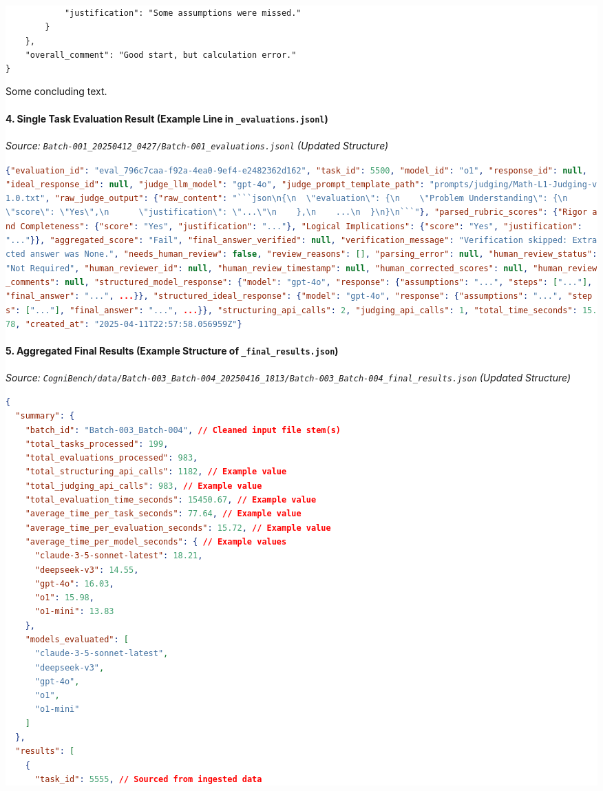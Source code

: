 ```
            "justification": "Some assumptions were missed."
        }
    },
    "overall_comment": "Good start, but calculation error."
}
```

Some concluding text.

#### 4. Single Task Evaluation Result (Example Line in `_evaluations.jsonl`)

*Source: `Batch-001_20250412_0427/Batch-001_evaluations.jsonl` (Updated Structure)*

```json
{"evaluation_id": "eval_796c7caa-f92a-4ea0-9ef4-e2482362d162", "task_id": 5500, "model_id": "o1", "response_id": null, "ideal_response_id": null, "judge_llm_model": "gpt-4o", "judge_prompt_template_path": "prompts/judging/Math-L1-Judging-v1.0.txt", "raw_judge_output": {"raw_content": "```json\n{\n  \"evaluation\": {\n    \"Problem Understanding\": {\n      \"score\": \"Yes\",\n      \"justification\": \"...\"\n    },\n    ...\n  }\n}\n```"}, "parsed_rubric_scores": {"Rigor and Completeness": {"score": "Yes", "justification": "..."}, "Logical Implications": {"score": "Yes", "justification": "..."}}, "aggregated_score": "Fail", "final_answer_verified": null, "verification_message": "Verification skipped: Extracted answer was None.", "needs_human_review": false, "review_reasons": [], "parsing_error": null, "human_review_status": "Not Required", "human_reviewer_id": null, "human_review_timestamp": null, "human_corrected_scores": null, "human_review_comments": null, "structured_model_response": {"model": "gpt-4o", "response": {"assumptions": "...", "steps": ["..."], "final_answer": "...", ...}}, "structured_ideal_response": {"model": "gpt-4o", "response": {"assumptions": "...", "steps": ["..."], "final_answer": "...", ...}}, "structuring_api_calls": 2, "judging_api_calls": 1, "total_time_seconds": 15.78, "created_at": "2025-04-11T22:57:58.056959Z"}
```

#### 5. Aggregated Final Results (Example Structure of `_final_results.json`)

*Source: `CogniBench/data/Batch-003_Batch-004_20250416_1813/Batch-003_Batch-004_final_results.json` (Updated Structure)*

```json
{
  "summary": {
    "batch_id": "Batch-003_Batch-004", // Cleaned input file stem(s)
    "total_tasks_processed": 199,
    "total_evaluations_processed": 983,
    "total_structuring_api_calls": 1182, // Example value
    "total_judging_api_calls": 983, // Example value
    "total_evaluation_time_seconds": 15450.67, // Example value
    "average_time_per_task_seconds": 77.64, // Example value
    "average_time_per_evaluation_seconds": 15.72, // Example value
    "average_time_per_model_seconds": { // Example values
      "claude-3-5-sonnet-latest": 18.21,
      "deepseek-v3": 14.55,
      "gpt-4o": 16.03,
      "o1": 15.98,
      "o1-mini": 13.83
    },
    "models_evaluated": [
      "claude-3-5-sonnet-latest",
      "deepseek-v3",
      "gpt-4o",
      "o1",
      "o1-mini"
    ]
  },
  "results": [
    {
      "task_id": 5555, // Sourced from ingested data
```